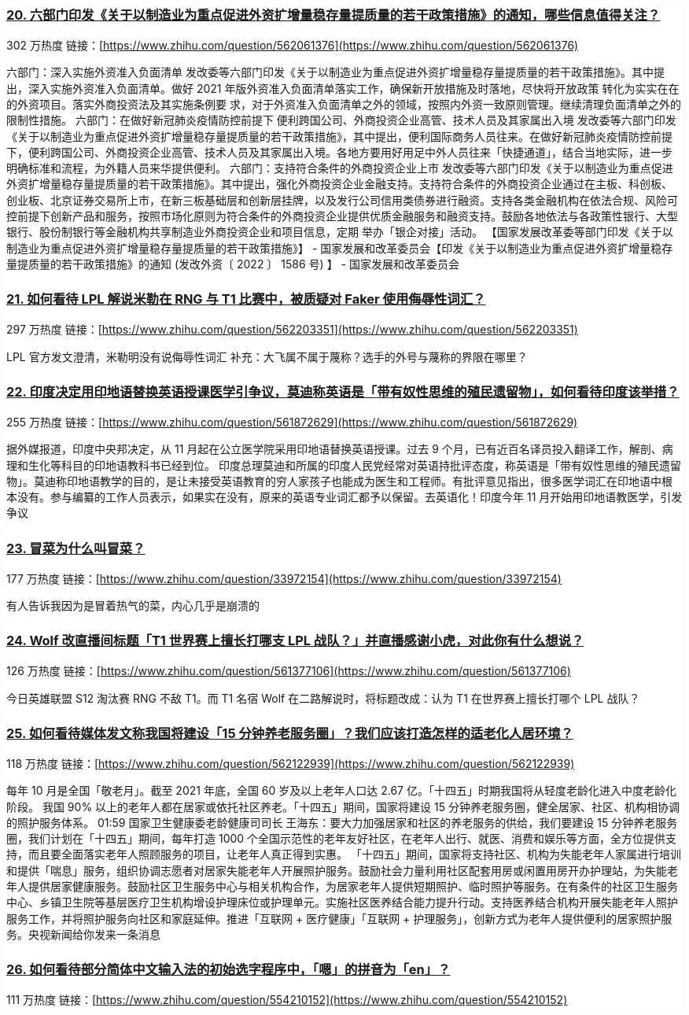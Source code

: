 ### [20. 六部门印发《关于以制造业为重点促进外资扩增量稳存量提质量的若干政策措施》的通知，哪些信息值得关注？](https://www.zhihu.com/question/562061376)
302 万热度 链接：[https://www.zhihu.com/question/562061376](https://www.zhihu.com/question/562061376)

六部门：深入实施外资准入负面清单 发改委等六部门印发《关于以制造业为重点促进外资扩增量稳存量提质量的若干政策措施》。其中提出，深入实施外资准入负面清单。做好 2021 年版外资准入负面清单落实工作，确保新开放措施及时落地，尽快将开放政策 转化为实实在在的外资项目。落实外商投资法及其实施条例要 求，对于外资准入负面清单之外的领域，按照内外资一致原则管理。继续清理负面清单之外的限制性措施。 六部门：在做好新冠肺炎疫情防控前提下 便利跨国公司、外商投资企业高管、技术人员及其家属出入境 发改委等六部门印发《关于以制造业为重点促进外资扩增量稳存量提质量的若干政策措施》，其中提出，便利国际商务人员往来。在做好新冠肺炎疫情防控前提下，便利跨国公司、外商投资企业高管、技术人员及其家属出入境。各地方要用好用足中外人员往来「快捷通道」，结合当地实际，进一步明确标准和流程，为外籍人员来华提供便利。 六部门：支持符合条件的外商投资企业上市 发改委等六部门印发《关于以制造业为重点促进外资扩增量稳存量提质量的若干政策措施》。其中提出，强化外商投资企业金融支持。支持符合条件的外商投资企业通过在主板、科创板、创业板、北京证券交易所上市，在新三板基础层和创新层挂牌，以及发行公司信用类债券进行融资。支持各类金融机构在依法合规、风险可控前提下创新产品和服务，按照市场化原则为符合条件的外商投资企业提供优质金融服务和融资支持。鼓励各地依法与各政策性银行、大型银行、股份制银行等金融机构共享制造业外商投资企业和项目信息，定期 举办「银企对接」活动。 【国家发展改革委等部门印发《关于以制造业为重点促进外资扩增量稳存量提质量的若干政策措施》】 - 国家发展和改革委员会【印发《关于以制造业为重点促进外资扩增量稳存量提质量的若干政策措施》的通知 (发改外资〔 2022 〕 1586 号) 】 - 国家发展和改革委员会

### [21. 如何看待 LPL 解说米勒在 RNG 与 T1 比赛中，被质疑对 Faker 使用侮辱性词汇？](https://www.zhihu.com/question/562203351)
297 万热度 链接：[https://www.zhihu.com/question/562203351](https://www.zhihu.com/question/562203351)

LPL 官方发文澄清，米勒明没有说侮辱性词汇 补充：大飞属不属于蔑称？选手的外号与蔑称的界限在哪里？

### [22. 印度决定用印地语替换英语授课医学引争议，莫迪称英语是「带有奴性思维的殖民遗留物」，如何看待印度该举措？](https://www.zhihu.com/question/561872629)
255 万热度 链接：[https://www.zhihu.com/question/561872629](https://www.zhihu.com/question/561872629)

据外媒报道，印度中央邦决定，从 11 月起在公立医学院采用印地语替换英语授课。过去 9 个月，已有近百名译员投入翻译工作，解剖、病理和生化等科目的印地语教科书已经到位。 印度总理莫迪和所属的印度人民党经常对英语持批评态度，称英语是「带有奴性思维的殖民遗留物」。莫迪称印地语教学的目的，是让未接受英语教育的穷人家孩子也能成为医生和工程师。有批评意见指出，很多医学词汇在印地语中根本没有。参与编纂的工作人员表示，如果实在没有，原来的英语专业词汇都予以保留。去英语化！印度今年 11 月开始用印地语教医学，引发争议

### [23. 冒菜为什么叫冒菜？](https://www.zhihu.com/question/33972154)
177 万热度 链接：[https://www.zhihu.com/question/33972154](https://www.zhihu.com/question/33972154)

有人告诉我因为是冒着热气的菜，内心几乎是崩溃的

### [24. Wolf 改直播间标题「T1 世界赛上擅长打哪支 LPL 战队？」并直播感谢小虎，对此你有什么想说？](https://www.zhihu.com/question/561377106)
126 万热度 链接：[https://www.zhihu.com/question/561377106](https://www.zhihu.com/question/561377106)

今日英雄联盟 S12 淘汰赛 RNG 不敌 T1。而 T1 名宿 Wolf 在二路解说时，将标题改成：认为 T1 在世界赛上擅长打哪个 LPL 战队？

### [25. 如何看待媒体发文称我国将建设「15 分钟养老服务圈」？我们应该打造怎样的适老化人居环境？](https://www.zhihu.com/question/562122939)
118 万热度 链接：[https://www.zhihu.com/question/562122939](https://www.zhihu.com/question/562122939)

每年 10 月是全国「敬老月」。截至 2021 年底，全国 60 岁及以上老年人口达 2.67 亿。「十四五」时期我国将从轻度老龄化进入中度老龄化阶段。 我国 90% 以上的老年人都在居家或依托社区养老。「十四五」期间，国家将建设 15 分钟养老服务圈，健全居家、社区、机构相协调的照护服务体系。 01:59 国家卫生健康委老龄健康司司长 王海东：要大力加强居家和社区的养老服务的供给，我们要建设 15 分钟养老服务圈，我们计划在「十四五」期间，每年打造 1000 个全国示范性的老年友好社区，在老年人出行、就医、消费和娱乐等方面，全方位提供支持，而且要全面落实老年人照顾服务的项目，让老年人真正得到实惠。 「十四五」期间，国家将支持社区、机构为失能老年人家属进行培训和提供「喘息」服务，组织协调志愿者对居家失能老年人开展照护服务。鼓励社会力量利用社区配套用房或闲置用房开办护理站，为失能老年人提供居家健康服务。鼓励社区卫生服务中心与相关机构合作，为居家老年人提供短期照护、临时照护等服务。在有条件的社区卫生服务中心、乡镇卫生院等基层医疗卫生机构增设护理床位或护理单元。实施社区医养结合能力提升行动。支持医养结合机构开展失能老年人照护服务工作，并将照护服务向社区和家庭延伸。推进「互联网 + 医疗健康」「互联网 + 护理服务」，创新方式为老年人提供便利的居家照护服务。央视新闻给你发来一条消息

### [26. 如何看待部分简体中文输入法的初始选字程序中，「嗯」的拼音为「en」？](https://www.zhihu.com/question/554210152)
111 万热度 链接：[https://www.zhihu.com/question/554210152](https://www.zhihu.com/question/554210152)
